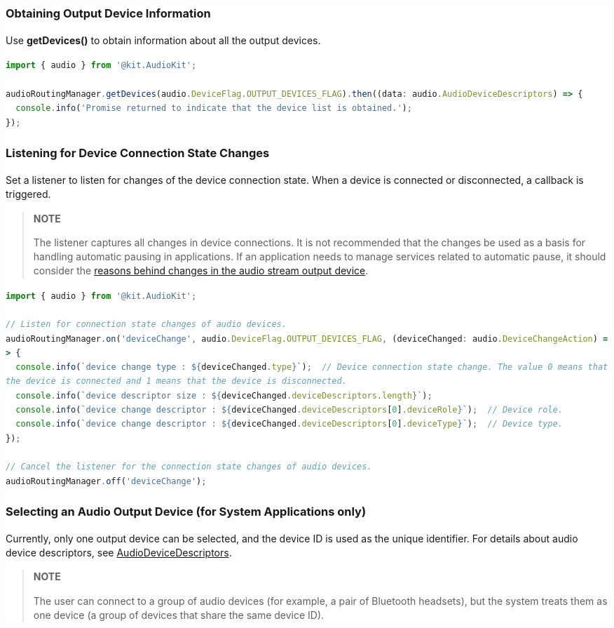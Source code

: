 ### Obtaining Output Device Information

Use **getDevices()** to obtain information about all the output devices.

```ts
import { audio } from '@kit.AudioKit';

audioRoutingManager.getDevices(audio.DeviceFlag.OUTPUT_DEVICES_FLAG).then((data: audio.AudioDeviceDescriptors) => {
  console.info('Promise returned to indicate that the device list is obtained.');
});
```

### Listening for Device Connection State Changes

Set a listener to listen for changes of the device connection state. When a device is connected or disconnected, a callback is triggered.

> **NOTE**
>
> The listener captures all changes in device connections. It is not recommended that the changes be used as a basis for handling automatic pausing in applications. If an application needs to manage services related to automatic pause, it should consider the [reasons behind changes in the audio stream output device](audio-output-device-change.md).

```ts
import { audio } from '@kit.AudioKit';

// Listen for connection state changes of audio devices.
audioRoutingManager.on('deviceChange', audio.DeviceFlag.OUTPUT_DEVICES_FLAG, (deviceChanged: audio.DeviceChangeAction) => {
  console.info(`device change type : ${deviceChanged.type}`);  // Device connection state change. The value 0 means that the device is connected and 1 means that the device is disconnected.
  console.info(`device descriptor size : ${deviceChanged.deviceDescriptors.length}`);
  console.info(`device change descriptor : ${deviceChanged.deviceDescriptors[0].deviceRole}`);  // Device role.
  console.info(`device change descriptor : ${deviceChanged.deviceDescriptors[0].deviceType}`);  // Device type.
});

// Cancel the listener for the connection state changes of audio devices.
audioRoutingManager.off('deviceChange');
```


### Selecting an Audio Output Device (for System Applications only)

Currently, only one output device can be selected, and the device ID is used as the unique identifier. For details about audio device descriptors, see [AudioDeviceDescriptors](../../reference/apis-audio-kit/arkts-apis-audio-t.md#audiodevicedescriptors).

> **NOTE**
>
> The user can connect to a group of audio devices (for example, a pair of Bluetooth headsets), but the system treats them as one device (a group of devices that share the same device ID).
